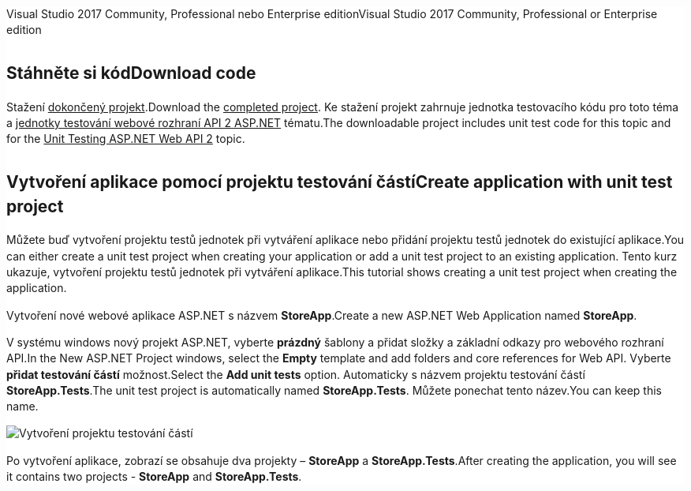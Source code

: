 <span data-ttu-id="49dec-129">Visual Studio 2017 Community, Professional nebo Enterprise edition</span><span class="sxs-lookup"><span data-stu-id="49dec-129">Visual Studio 2017 Community, Professional or Enterprise edition</span></span>

<a id="download"></a>
## <a name="download-code"></a><span data-ttu-id="49dec-130">Stáhněte si kód</span><span class="sxs-lookup"><span data-stu-id="49dec-130">Download code</span></span>

<span data-ttu-id="49dec-131">Stažení [dokončený projekt](https://code.msdn.microsoft.com/Unit-Testing-with-ASPNET-1374bc11).</span><span class="sxs-lookup"><span data-stu-id="49dec-131">Download the [completed project](https://code.msdn.microsoft.com/Unit-Testing-with-ASPNET-1374bc11).</span></span> <span data-ttu-id="49dec-132">Ke stažení projekt zahrnuje jednotka testovacího kódu pro toto téma a [jednotky testování webové rozhraní API 2 ASP.NET](unit-testing-with-aspnet-web-api.md) tématu.</span><span class="sxs-lookup"><span data-stu-id="49dec-132">The downloadable project includes unit test code for this topic and for the [Unit Testing ASP.NET Web API 2](unit-testing-with-aspnet-web-api.md) topic.</span></span>

<a id="appwithunittest"></a>
## <a name="create-application-with-unit-test-project"></a><span data-ttu-id="49dec-133">Vytvoření aplikace pomocí projektu testování částí</span><span class="sxs-lookup"><span data-stu-id="49dec-133">Create application with unit test project</span></span>

<span data-ttu-id="49dec-134">Můžete buď vytvoření projektu testů jednotek při vytváření aplikace nebo přidání projektu testů jednotek do existující aplikace.</span><span class="sxs-lookup"><span data-stu-id="49dec-134">You can either create a unit test project when creating your application or add a unit test project to an existing application.</span></span> <span data-ttu-id="49dec-135">Tento kurz ukazuje, vytvoření projektu testů jednotek při vytváření aplikace.</span><span class="sxs-lookup"><span data-stu-id="49dec-135">This tutorial shows creating a unit test project when creating the application.</span></span>

<span data-ttu-id="49dec-136">Vytvoření nové webové aplikace ASP.NET s názvem **StoreApp**.</span><span class="sxs-lookup"><span data-stu-id="49dec-136">Create a new ASP.NET Web Application named **StoreApp**.</span></span>

<span data-ttu-id="49dec-137">V systému windows nový projekt ASP.NET, vyberte **prázdný** šablony a přidat složky a základní odkazy pro webového rozhraní API.</span><span class="sxs-lookup"><span data-stu-id="49dec-137">In the New ASP.NET Project windows, select the **Empty** template and add folders and core references for Web API.</span></span> <span data-ttu-id="49dec-138">Vyberte **přidat testování částí** možnost.</span><span class="sxs-lookup"><span data-stu-id="49dec-138">Select the **Add unit tests** option.</span></span> <span data-ttu-id="49dec-139">Automaticky s názvem projektu testování částí **StoreApp.Tests**.</span><span class="sxs-lookup"><span data-stu-id="49dec-139">The unit test project is automatically named **StoreApp.Tests**.</span></span> <span data-ttu-id="49dec-140">Můžete ponechat tento název.</span><span class="sxs-lookup"><span data-stu-id="49dec-140">You can keep this name.</span></span>

![Vytvoření projektu testování částí](mocking-entity-framework-when-unit-testing-aspnet-web-api-2/_static/image1.png)

<span data-ttu-id="49dec-142">Po vytvoření aplikace, zobrazí se obsahuje dva projekty – **StoreApp** a **StoreApp.Tests**.</span><span class="sxs-lookup"><span data-stu-id="49dec-142">After creating the application, you will see it contains two projects - **StoreApp** and **StoreApp.Tests**.</span></span>
